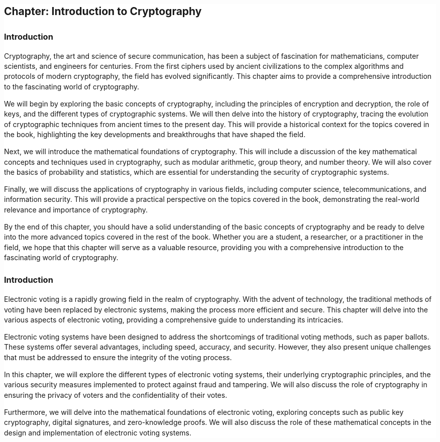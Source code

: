 
## Chapter: Introduction to Cryptography

### Introduction

Cryptography, the art and science of secure communication, has been a subject of fascination for mathematicians, computer scientists, and engineers for centuries. From the first ciphers used by ancient civilizations to the complex algorithms and protocols of modern cryptography, the field has evolved significantly. This chapter aims to provide a comprehensive introduction to the fascinating world of cryptography.

We will begin by exploring the basic concepts of cryptography, including the principles of encryption and decryption, the role of keys, and the different types of cryptographic systems. We will then delve into the history of cryptography, tracing the evolution of cryptographic techniques from ancient times to the present day. This will provide a historical context for the topics covered in the book, highlighting the key developments and breakthroughs that have shaped the field.

Next, we will introduce the mathematical foundations of cryptography. This will include a discussion of the key mathematical concepts and techniques used in cryptography, such as modular arithmetic, group theory, and number theory. We will also cover the basics of probability and statistics, which are essential for understanding the security of cryptographic systems.

Finally, we will discuss the applications of cryptography in various fields, including computer science, telecommunications, and information security. This will provide a practical perspective on the topics covered in the book, demonstrating the real-world relevance and importance of cryptography.

By the end of this chapter, you should have a solid understanding of the basic concepts of cryptography and be ready to delve into the more advanced topics covered in the rest of the book. Whether you are a student, a researcher, or a practitioner in the field, we hope that this chapter will serve as a valuable resource, providing you with a comprehensive introduction to the fascinating world of cryptography.




### Introduction

Electronic voting is a rapidly growing field in the realm of cryptography. With the advent of technology, the traditional methods of voting have been replaced by electronic systems, making the process more efficient and secure. This chapter will delve into the various aspects of electronic voting, providing a comprehensive guide to understanding its intricacies.

Electronic voting systems have been designed to address the shortcomings of traditional voting methods, such as paper ballots. These systems offer several advantages, including speed, accuracy, and security. However, they also present unique challenges that must be addressed to ensure the integrity of the voting process.

In this chapter, we will explore the different types of electronic voting systems, their underlying cryptographic principles, and the various security measures implemented to protect against fraud and tampering. We will also discuss the role of cryptography in ensuring the privacy of voters and the confidentiality of their votes.

Furthermore, we will delve into the mathematical foundations of electronic voting, exploring concepts such as public key cryptography, digital signatures, and zero-knowledge proofs. We will also discuss the role of these mathematical concepts in the design and implementation of electronic voting systems.
